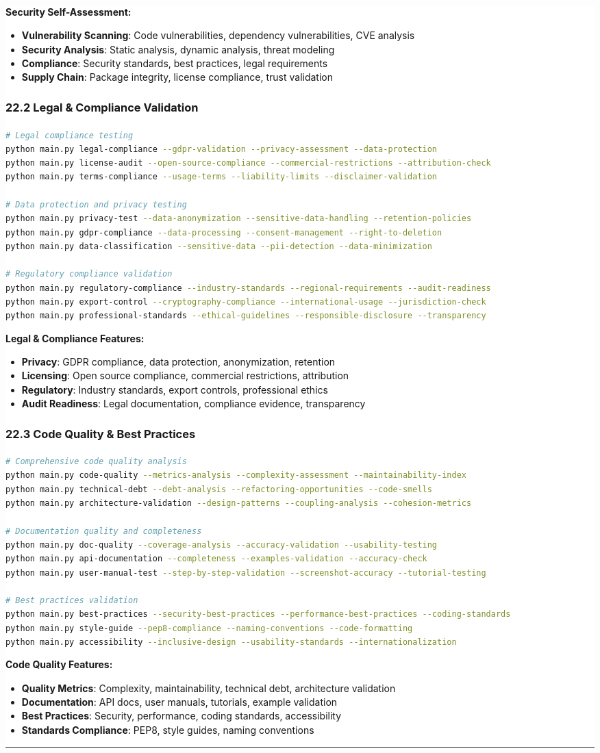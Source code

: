 **Security Self-Assessment:**
- **Vulnerability Scanning**: Code vulnerabilities, dependency vulnerabilities, CVE analysis
- **Security Analysis**: Static analysis, dynamic analysis, threat modeling
- **Compliance**: Security standards, best practices, legal requirements
- **Supply Chain**: Package integrity, license compliance, trust validation

### **22.2 Legal & Compliance Validation**
```bash
# Legal compliance testing
python main.py legal-compliance --gdpr-validation --privacy-assessment --data-protection
python main.py license-audit --open-source-compliance --commercial-restrictions --attribution-check
python main.py terms-compliance --usage-terms --liability-limits --disclaimer-validation

# Data protection and privacy testing
python main.py privacy-test --data-anonymization --sensitive-data-handling --retention-policies
python main.py gdpr-compliance --data-processing --consent-management --right-to-deletion
python main.py data-classification --sensitive-data --pii-detection --data-minimization

# Regulatory compliance validation
python main.py regulatory-compliance --industry-standards --regional-requirements --audit-readiness
python main.py export-control --cryptography-compliance --international-usage --jurisdiction-check
python main.py professional-standards --ethical-guidelines --responsible-disclosure --transparency
```

**Legal & Compliance Features:**
- **Privacy**: GDPR compliance, data protection, anonymization, retention
- **Licensing**: Open source compliance, commercial restrictions, attribution
- **Regulatory**: Industry standards, export controls, professional ethics
- **Audit Readiness**: Legal documentation, compliance evidence, transparency

### **22.3 Code Quality & Best Practices**
```bash
# Comprehensive code quality analysis
python main.py code-quality --metrics-analysis --complexity-assessment --maintainability-index
python main.py technical-debt --debt-analysis --refactoring-opportunities --code-smells
python main.py architecture-validation --design-patterns --coupling-analysis --cohesion-metrics

# Documentation quality and completeness
python main.py doc-quality --coverage-analysis --accuracy-validation --usability-testing
python main.py api-documentation --completeness --examples-validation --accuracy-check
python main.py user-manual-test --step-by-step-validation --screenshot-accuracy --tutorial-testing

# Best practices validation
python main.py best-practices --security-best-practices --performance-best-practices --coding-standards
python main.py style-guide --pep8-compliance --naming-conventions --code-formatting
python main.py accessibility --inclusive-design --usability-standards --internationalization
```

**Code Quality Features:**
- **Quality Metrics**: Complexity, maintainability, technical debt, architecture validation
- **Documentation**: API docs, user manuals, tutorials, example validation
- **Best Practices**: Security, performance, coding standards, accessibility
- **Standards Compliance**: PEP8, style guides, naming conventions

---